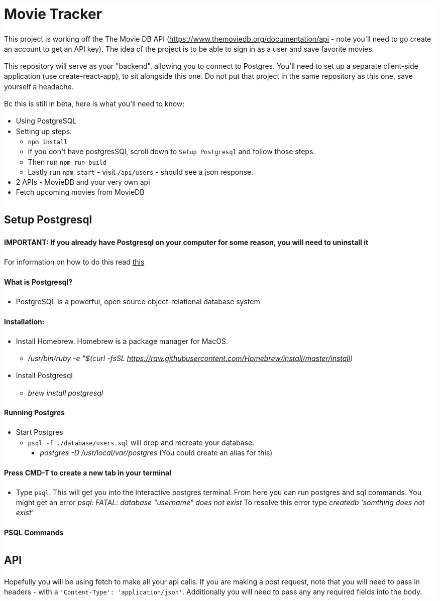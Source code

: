 # Movie Tracker

This project is working off the The Movie DB API (https://www.themoviedb.org/documentation/api - note you'll need to go create an account to get an API key). The idea of the project is to be able to sign in as a user and save favorite movies.

This repository will serve as your "backend", allowing you to connect to Postgres. You'll need to set up a separate client-side application (use create-react-app), to sit alongside this one. Do not put that project in the same repository as this one, save yourself a headache.

Bc this is still in beta, here is what you'll need to know:
* Using PostgreSQL
* Setting up steps:
  * `npm install`
  * If you don't have postgresSQl, scroll down to `Setup Postgresql` and follow those steps.
  * Then run `npm run build`
  * Lastly run `npm start` - visit `/api/users` - should see a json response.
* 2 APIs - MovieDB and your very own api
* Fetch upcoming movies from MovieDB

## Setup Postgresql

#### IMPORTANT: If you already have Postgresql on your computer for some reason, you will need to uninstall it
For information on how to do this read [this](https://postgresapp.com/documentation/remove.html)

#### What is Postgresql?
* PostgreSQL is a powerful, open source object-relational database system

#### Installation:
* Install Homebrew. Homebrew is a package manager for MacOS.
	*  */usr/bin/ruby -e "$(curl -fsSL https://raw.githubusercontent.com/Homebrew/install/master/install)*
	
* Install Postgresql  
	*  *brew install postgresql*	
	
#### Running Postgres
* Start Postgres  
  * `psql -f ./database/users.sql` will drop and recreate your database. 
	* *postgres -D /usr/local/var/postgres* (You could create an alias for this)
	
#### Press CMD-T to create a new tab in your terminal
* Type `psql`. This will get you into the interactive postgres terminal. From here you can run postgres and sql commands. You might get an error *psql: FATAL: database "username" does not exist* To resolve this error type *createdb 'somthing does not exist'*

#### [PSQL Commands](http://postgresguide.com/utilities/psql.html)

## API
  Hopefully you will be using fetch to make all your api calls. If you are making a post request, note that you will need to pass in headers - with a `'Content-Type': 'application/json'`. Additionally you will need to pass any any required fields into the body.
